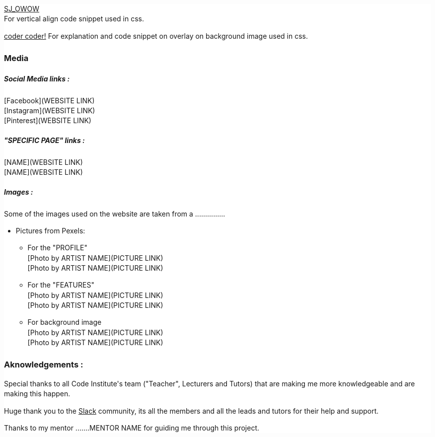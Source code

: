 [SJ_OWOW](https://stackoverflow.com/questions/52378422/how-to-vertically-align-text-within-div-element-css)  
For vertical align code snippet used in css.

[coder coder!](https://coder-coder.com/background-image-opacity/#:~:text=There's%20no%20CSS%20property%20that,for%20the%20background%2Dimage%20property.)
For explanation and code snippet on overlay on background image used in css. 

### Media

##### Social Media links :

[Facebook](WEBSITE LINK)  
[Instagram](WEBSITE LINK)  
[Pinterest](WEBSITE LINK)


##### "SPECIFIC PAGE" links :

[NAME](WEBSITE LINK)  
[NAME](WEBSITE LINK)

##### Images :

Some of the images used on the website are taken from a ...............

* Pictures from Pexels:

    * For the "PROFILE"  
    [Photo by ARTIST NAME](PICTURE LINK)  
    [Photo by ARTIST NAME](PICTURE LINK)

    * For the "FEATURES"  
    [Photo by ARTIST NAME](PICTURE LINK)  
    [Photo by ARTIST NAME](PICTURE LINK)

    * For background image  
    [Photo by ARTIST NAME](PICTURE LINK)  
    [Photo by ARTIST NAME](PICTURE LINK)

### Aknowledgements :

Special thanks to all Code Institute's team ("Teacher", Lecturers and Tutors) that are making me more knowledgeable and are making this happen.

Huge thank you to the [Slack](code-institute-room.slack.com) community, its all the members and all the leads and tutors for their help and support.

Thanks to my mentor .......MENTOR NAME for guiding me through this project.